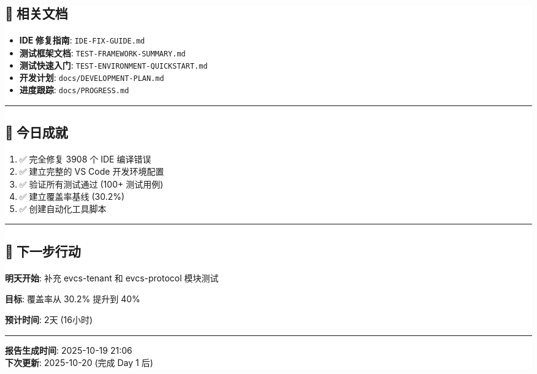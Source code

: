 
## 📁 相关文档

- **IDE 修复指南**: `IDE-FIX-GUIDE.md`
- **测试框架文档**: `TEST-FRAMEWORK-SUMMARY.md`
- **测试快速入门**: `TEST-ENVIRONMENT-QUICKSTART.md`
- **开发计划**: `docs/DEVELOPMENT-PLAN.md`
- **进度跟踪**: `docs/PROGRESS.md`

---

## 🎉 今日成就

1. ✅ 完全修复 3908 个 IDE 编译错误
2. ✅ 建立完整的 VS Code 开发环境配置
3. ✅ 验证所有测试通过 (100+ 测试用例)
4. ✅ 建立覆盖率基线 (30.2%)
5. ✅ 创建自动化工具脚本

---

## 💪 下一步行动

**明天开始**: 补充 evcs-tenant 和 evcs-protocol 模块测试

**目标**: 覆盖率从 30.2% 提升到 40%

**预计时间**: 2天 (16小时)

---

**报告生成时间**: 2025-10-19 21:06  
**下次更新**: 2025-10-20 (完成 Day 1 后)

